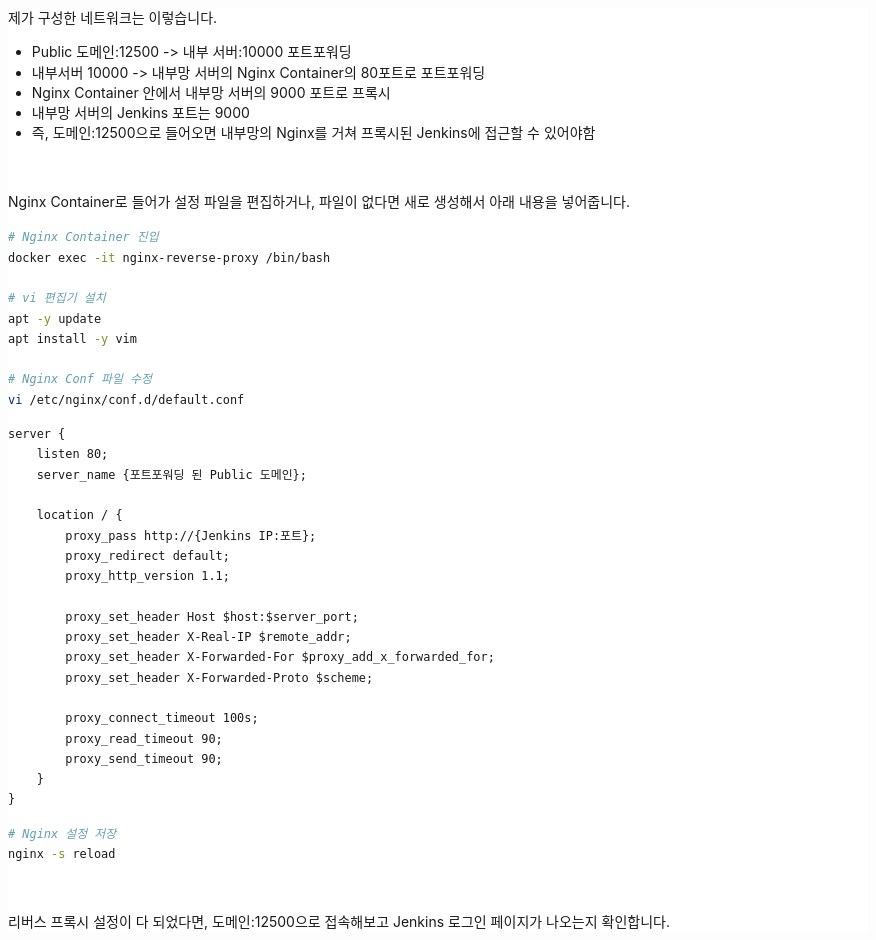제가 구성한 네트워크는 이렇습니다.

- Public 도메인:12500 -> 내부 서버:10000 포트포워딩
- 내부서버 10000 -> 내부망 서버의 Nginx Container의 80포트로 포트포워딩
- Nginx Container 안에서 내부망 서버의 9000 포트로 프록시
- 내부망 서버의 Jenkins 포트는 9000
- 즉, 도메인:12500으로 들어오면 내부망의 Nginx를 거쳐 프록시된 Jenkins에 접근할 수 있어야함

<br>

Nginx Container로 들어가 설정 파일을 편집하거나, 파일이 없다면 새로 생성해서 아래 내용을 넣어줍니다.

```bash
# Nginx Container 진입
docker exec -it nginx-reverse-proxy /bin/bash

# vi 편집기 설치
apt -y update
apt install -y vim

# Nginx Conf 파일 수정
vi /etc/nginx/conf.d/default.conf
```

```nginx
server {
    listen 80;
    server_name {포트포워딩 된 Public 도메인};

    location / {
        proxy_pass http://{Jenkins IP:포트};
        proxy_redirect default;
        proxy_http_version 1.1;
        
        proxy_set_header Host $host:$server_port;
        proxy_set_header X-Real-IP $remote_addr;
        proxy_set_header X-Forwarded-For $proxy_add_x_forwarded_for;
        proxy_set_header X-Forwarded-Proto $scheme;
        
        proxy_connect_timeout 100s;
        proxy_read_timeout 90;
        proxy_send_timeout 90;
    }
}
```

```bash
# Nginx 설정 저장
nginx -s reload
```

<br>

리버스 프록시 설정이 다 되었다면, 도메인:12500으로 접속해보고 Jenkins 로그인 페이지가 나오는지 확인합니다.
